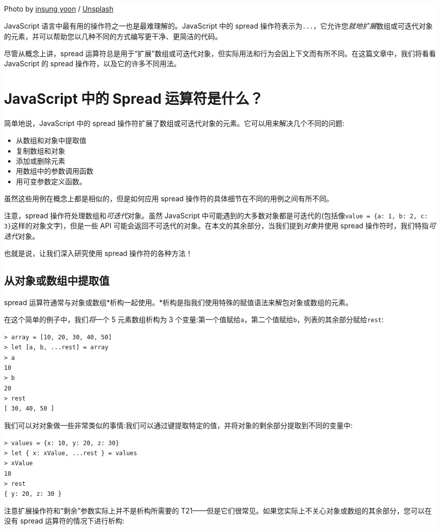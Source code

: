 Photo by [insung yoon](https://unsplash.com/@insungyoon?utm_source=ghost&utm_medium=referral&utm_campaign=api-credit) / [Unsplash](https://unsplash.com/?utm_source=ghost&utm_medium=referral&utm_campaign=api-credit)

JavaScript 语言中最有用的操作符之一也是最难理解的。JavaScript 中的 spread 操作符表示为`...`，它允许您*就地扩展*数组或可迭代对象的元素，并可以帮助您以几种不同的方式编写更干净、更简洁的代码。

尽管从概念上讲，spread 运算符总是用于“扩展”数组或可迭代对象，但实际用法和行为会因上下文而有所不同。在这篇文章中，我们将看看 JavaScript 的 spread 操作符，以及它的许多不同用法。

# JavaScript 中的 Spread 运算符是什么？

简单地说，JavaScript 中的 spread 操作符扩展了数组或可迭代对象的元素。它可以用来解决几个不同的问题:

*   从数组和对象中提取值
*   复制数组和对象
*   添加或删除元素
*   用数组中的参数调用函数
*   用可变参数定义函数。

虽然这些用例在概念上都是相似的，但是如何应用 spread 操作符的具体细节在不同的用例之间有所不同。

注意，spread 操作符处理数组和*可迭代*对象。虽然 JavaScript 中可能遇到的大多数对象都是可迭代的(包括像`value = {a: 1, b: 2, c: 3}`这样的对象文字)，但是一些 API 可能会返回不可迭代的对象。在本文的其余部分，当我们提到*对象*并使用 spread 操作符时，我们特指*可迭代*对象。

也就是说，让我们深入研究使用 spread 操作符的各种方法！

## 从对象或数组中提取值

spread 运算符通常与对象或数组*析构一起使用。*析构是指我们使用特殊的赋值语法来解包对象或数组的元素。

在这个简单的例子中，我们*将*一个 5 元素数组析构为 3 个变量:第一个值赋给`a`，第二个值赋给`b`，列表的其余部分赋给`rest`:

```
> array = [10, 20, 30, 40, 50] 
> let [a, b, ...rest] = array 
> a 
10 
> b 
20 
> rest 
[ 30, 40, 50 ]
```

我们可以对对象做一些非常类似的事情:我们可以通过键提取特定的值，并将对象的剩余部分提取到不同的变量中:

```
> values = {x: 10, y: 20, z: 30} 
> let { x: xValue, ...rest } = values 
> xValue 
10 
> rest 
{ y: 20, z: 30 }
```

注意扩展操作符和“剩余”参数实际上并不是析构所需要的 T21——但是它们很常见。如果您实际上不关心对象或数组的其余部分，您可以在没有 spread 运算符的情况下进行析构:
